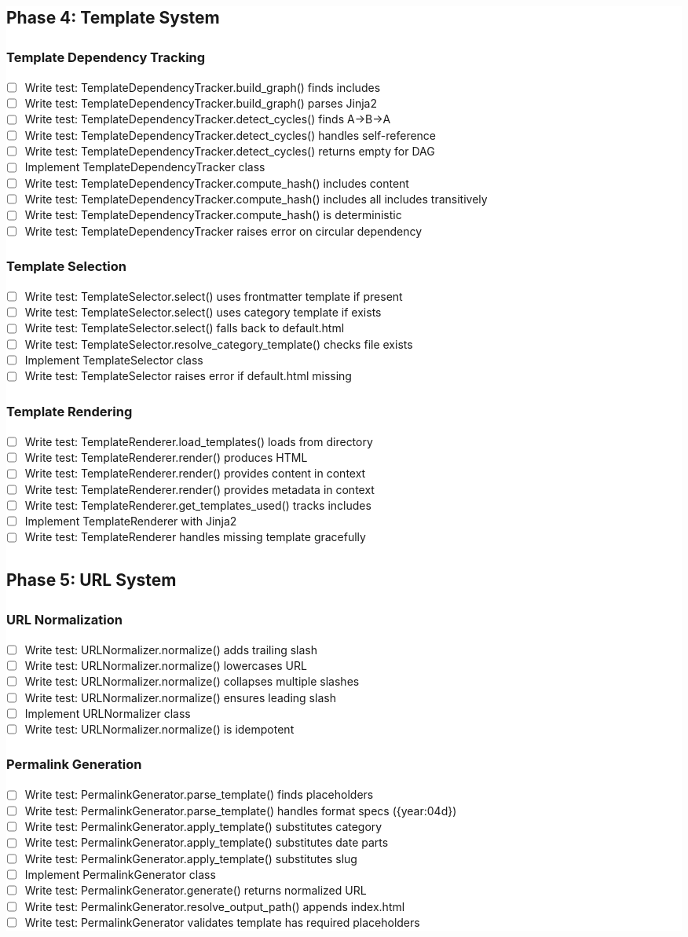 ## Phase 4: Template System

### Template Dependency Tracking
- [ ] Write test: TemplateDependencyTracker.build_graph() finds includes
- [ ] Write test: TemplateDependencyTracker.build_graph() parses Jinja2
- [ ] Write test: TemplateDependencyTracker.detect_cycles() finds A→B→A
- [ ] Write test: TemplateDependencyTracker.detect_cycles() handles self-reference
- [ ] Write test: TemplateDependencyTracker.detect_cycles() returns empty for DAG
- [ ] Implement TemplateDependencyTracker class
- [ ] Write test: TemplateDependencyTracker.compute_hash() includes content
- [ ] Write test: TemplateDependencyTracker.compute_hash() includes all includes transitively
- [ ] Write test: TemplateDependencyTracker.compute_hash() is deterministic
- [ ] Write test: TemplateDependencyTracker raises error on circular dependency

### Template Selection
- [ ] Write test: TemplateSelector.select() uses frontmatter template if present
- [ ] Write test: TemplateSelector.select() uses category template if exists
- [ ] Write test: TemplateSelector.select() falls back to default.html
- [ ] Write test: TemplateSelector.resolve_category_template() checks file exists
- [ ] Implement TemplateSelector class
- [ ] Write test: TemplateSelector raises error if default.html missing

### Template Rendering
- [ ] Write test: TemplateRenderer.load_templates() loads from directory
- [ ] Write test: TemplateRenderer.render() produces HTML
- [ ] Write test: TemplateRenderer.render() provides content in context
- [ ] Write test: TemplateRenderer.render() provides metadata in context
- [ ] Write test: TemplateRenderer.get_templates_used() tracks includes
- [ ] Implement TemplateRenderer with Jinja2
- [ ] Write test: TemplateRenderer handles missing template gracefully

## Phase 5: URL System

### URL Normalization
- [ ] Write test: URLNormalizer.normalize() adds trailing slash
- [ ] Write test: URLNormalizer.normalize() lowercases URL
- [ ] Write test: URLNormalizer.normalize() collapses multiple slashes
- [ ] Write test: URLNormalizer.normalize() ensures leading slash
- [ ] Implement URLNormalizer class
- [ ] Write test: URLNormalizer.normalize() is idempotent

### Permalink Generation
- [ ] Write test: PermalinkGenerator.parse_template() finds placeholders
- [ ] Write test: PermalinkGenerator.parse_template() handles format specs ({year:04d})
- [ ] Write test: PermalinkGenerator.apply_template() substitutes category
- [ ] Write test: PermalinkGenerator.apply_template() substitutes date parts
- [ ] Write test: PermalinkGenerator.apply_template() substitutes slug
- [ ] Implement PermalinkGenerator class
- [ ] Write test: PermalinkGenerator.generate() returns normalized URL
- [ ] Write test: PermalinkGenerator.resolve_output_path() appends index.html
- [ ] Write test: PermalinkGenerator validates template has required placeholders
